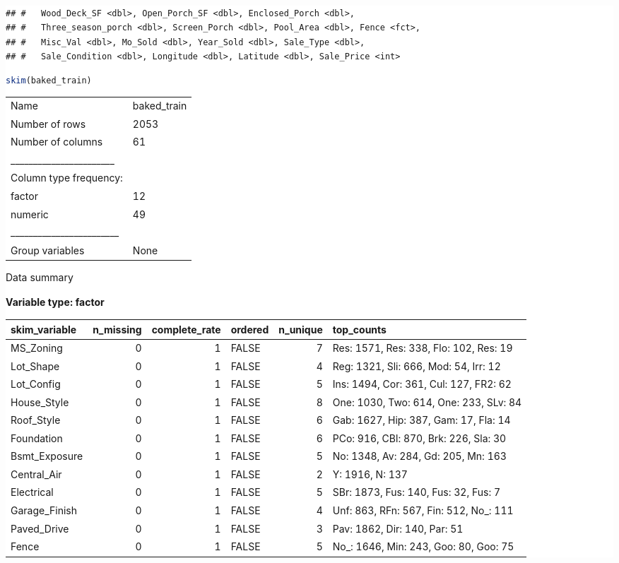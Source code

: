     ## #   Wood_Deck_SF <dbl>, Open_Porch_SF <dbl>, Enclosed_Porch <dbl>,
    ## #   Three_season_porch <dbl>, Screen_Porch <dbl>, Pool_Area <dbl>, Fence <fct>,
    ## #   Misc_Val <dbl>, Mo_Sold <dbl>, Year_Sold <dbl>, Sale_Type <dbl>,
    ## #   Sale_Condition <dbl>, Longitude <dbl>, Latitude <dbl>, Sale_Price <int>

``` r
skim(baked_train)
```

|                                                  |              |
| :----------------------------------------------- | :----------- |
| Name                                             | baked\_train |
| Number of rows                                   | 2053         |
| Number of columns                                | 61           |
| \_\_\_\_\_\_\_\_\_\_\_\_\_\_\_\_\_\_\_\_\_\_\_   |              |
| Column type frequency:                           |              |
| factor                                           | 12           |
| numeric                                          | 49           |
| \_\_\_\_\_\_\_\_\_\_\_\_\_\_\_\_\_\_\_\_\_\_\_\_ |              |
| Group variables                                  | None         |

Data summary

**Variable type: factor**

| skim\_variable | n\_missing | complete\_rate | ordered | n\_unique | top\_counts                             |
| :------------- | ---------: | -------------: | :------ | --------: | :-------------------------------------- |
| MS\_Zoning     |          0 |              1 | FALSE   |         7 | Res: 1571, Res: 338, Flo: 102, Res: 19  |
| Lot\_Shape     |          0 |              1 | FALSE   |         4 | Reg: 1321, Sli: 666, Mod: 54, Irr: 12   |
| Lot\_Config    |          0 |              1 | FALSE   |         5 | Ins: 1494, Cor: 361, Cul: 127, FR2: 62  |
| House\_Style   |          0 |              1 | FALSE   |         8 | One: 1030, Two: 614, One: 233, SLv: 84  |
| Roof\_Style    |          0 |              1 | FALSE   |         6 | Gab: 1627, Hip: 387, Gam: 17, Fla: 14   |
| Foundation     |          0 |              1 | FALSE   |         6 | PCo: 916, CBl: 870, Brk: 226, Sla: 30   |
| Bsmt\_Exposure |          0 |              1 | FALSE   |         5 | No: 1348, Av: 284, Gd: 205, Mn: 163     |
| Central\_Air   |          0 |              1 | FALSE   |         2 | Y: 1916, N: 137                         |
| Electrical     |          0 |              1 | FALSE   |         5 | SBr: 1873, Fus: 140, Fus: 32, Fus: 7    |
| Garage\_Finish |          0 |              1 | FALSE   |         4 | Unf: 863, RFn: 567, Fin: 512, No\_: 111 |
| Paved\_Drive   |          0 |              1 | FALSE   |         3 | Pav: 1862, Dir: 140, Par: 51            |
| Fence          |          0 |              1 | FALSE   |         5 | No\_: 1646, Min: 243, Goo: 80, Goo: 75  |

